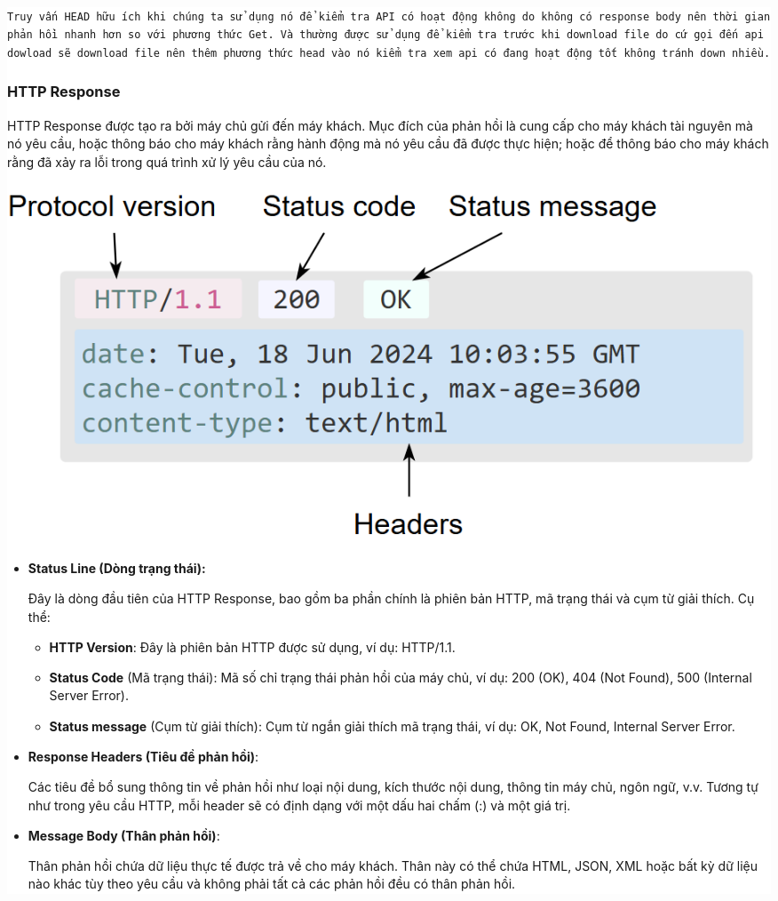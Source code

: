     Truy vấn HEAD hữu ích khi chúng ta sử dụng nó để kiểm tra API có hoạt động không do không có response body nên thời gian phản hồi nhanh hơn so với phương thức Get. Và thường được sử dụng để kiểm tra trước khi download file do cứ gọi đến api dowload sẽ download file nên thêm phương thức head vào nó kiểm tra xem api có đang hoạt động tốt không tránh down nhiều.

### HTTP Response

HTTP Response được tạo ra bởi máy chủ gửi đến máy khách. Mục đích của phản hồi là cung cấp cho máy khách tài nguyên mà nó yêu cầu, hoặc thông báo cho máy khách rằng hành động mà nó yêu cầu đã được thực hiện; hoặc để thông báo cho máy khách rằng đã xảy ra lỗi trong quá trình xử lý yêu cầu của nó.

![](/img/http_responses.png)

* **Status Line (Dòng trạng thái):**

    Đây là dòng đầu tiên của HTTP Response, bao gồm ba phần chính là phiên bản HTTP, mã trạng thái và cụm từ giải thích. Cụ thể:

    * **HTTP Version**: Đây là phiên bản HTTP được sử dụng, ví dụ: HTTP/1.1.

    * **Status Code** (Mã trạng thái): Mã số chỉ trạng thái phản hồi của máy chủ, ví dụ: 200 (OK), 404 (Not Found), 500 (Internal Server Error).

    * **Status message** (Cụm từ giải thích): Cụm từ ngắn giải thích mã trạng thái, ví dụ: OK, Not Found, Internal Server Error.

* **Response Headers (Tiêu đề phản hồi)**:

    Các tiêu đề bổ sung thông tin về phản hồi như loại nội dung, kích thước nội dung, thông tin máy chủ, ngôn ngữ, v.v. Tương tự như trong yêu cầu HTTP, mỗi header sẽ có định dạng với một dấu hai chấm (:) và một giá trị.

* **Message Body (Thân phản hồi)**:

    Thân phản hồi chứa dữ liệu thực tế được trả về cho máy khách. Thân này có thể chứa HTML, JSON, XML hoặc bất kỳ dữ liệu nào khác tùy theo yêu cầu và không phải tất cả các phản hồi đều có thân phản hồi.

